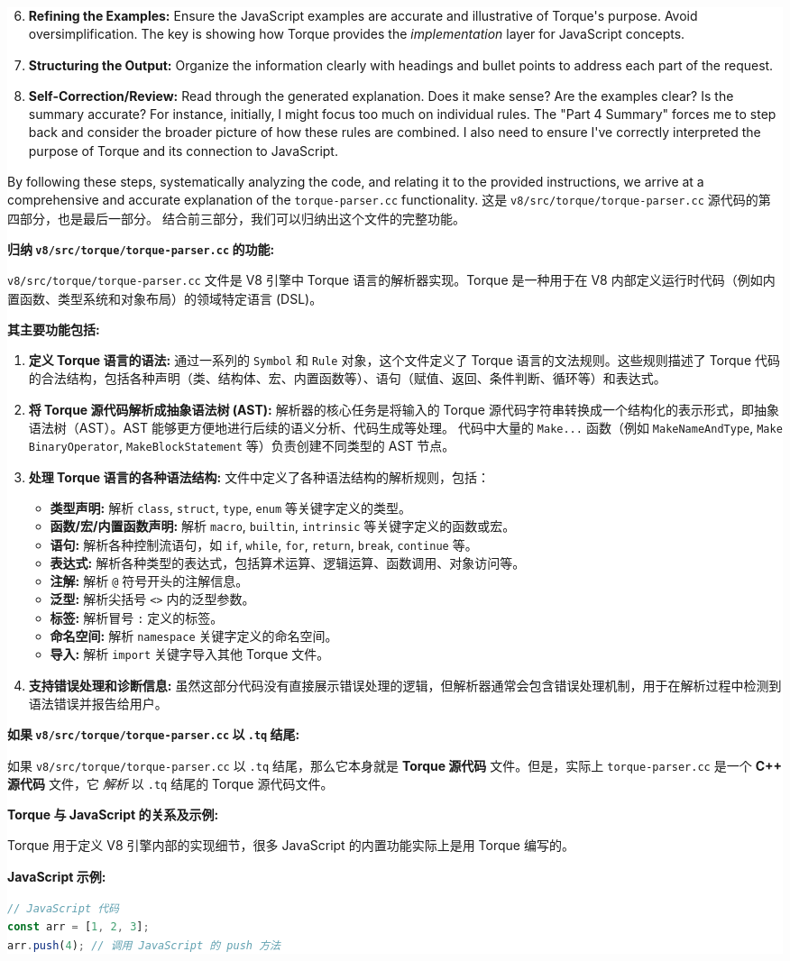 6. **Refining the Examples:** Ensure the JavaScript examples are accurate and illustrative of Torque's purpose. Avoid oversimplification. The key is showing how Torque provides the *implementation* layer for JavaScript concepts.

7. **Structuring the Output:** Organize the information clearly with headings and bullet points to address each part of the request.

8. **Self-Correction/Review:**  Read through the generated explanation. Does it make sense?  Are the examples clear?  Is the summary accurate?  For instance, initially, I might focus too much on individual rules. The "Part 4 Summary" forces me to step back and consider the broader picture of how these rules are combined. I also need to ensure I've correctly interpreted the purpose of Torque and its connection to JavaScript.

By following these steps, systematically analyzing the code, and relating it to the provided instructions, we arrive at a comprehensive and accurate explanation of the `torque-parser.cc` functionality.
这是 `v8/src/torque/torque-parser.cc` 源代码的第四部分，也是最后一部分。 结合前三部分，我们可以归纳出这个文件的完整功能。

**归纳 `v8/src/torque/torque-parser.cc` 的功能:**

`v8/src/torque/torque-parser.cc` 文件是 V8 引擎中 Torque 语言的解析器实现。Torque 是一种用于在 V8 内部定义运行时代码（例如内置函数、类型系统和对象布局）的领域特定语言 (DSL)。

**其主要功能包括:**

1. **定义 Torque 语言的语法:**  通过一系列的 `Symbol` 和 `Rule` 对象，这个文件定义了 Torque 语言的文法规则。这些规则描述了 Torque 代码的合法结构，包括各种声明（类、结构体、宏、内置函数等）、语句（赋值、返回、条件判断、循环等）和表达式。

2. **将 Torque 源代码解析成抽象语法树 (AST):**  解析器的核心任务是将输入的 Torque 源代码字符串转换成一个结构化的表示形式，即抽象语法树（AST）。AST 能够更方便地进行后续的语义分析、代码生成等处理。  代码中大量的 `Make...` 函数（例如 `MakeNameAndType`, `MakeBinaryOperator`, `MakeBlockStatement` 等）负责创建不同类型的 AST 节点。

3. **处理 Torque 语言的各种语法结构:**  文件中定义了各种语法结构的解析规则，包括：
    * **类型声明:**  解析 `class`, `struct`, `type`, `enum` 等关键字定义的类型。
    * **函数/宏/内置函数声明:** 解析 `macro`, `builtin`, `intrinsic` 等关键字定义的函数或宏。
    * **语句:** 解析各种控制流语句，如 `if`, `while`, `for`, `return`, `break`, `continue` 等。
    * **表达式:** 解析各种类型的表达式，包括算术运算、逻辑运算、函数调用、对象访问等。
    * **注解:** 解析 `@` 符号开头的注解信息。
    * **泛型:** 解析尖括号 `<>` 内的泛型参数。
    * **标签:** 解析冒号 `:` 定义的标签。
    * **命名空间:** 解析 `namespace` 关键字定义的命名空间。
    * **导入:** 解析 `import` 关键字导入其他 Torque 文件。

4. **支持错误处理和诊断信息:** 虽然这部分代码没有直接展示错误处理的逻辑，但解析器通常会包含错误处理机制，用于在解析过程中检测到语法错误并报告给用户。

**如果 `v8/src/torque/torque-parser.cc` 以 `.tq` 结尾:**

如果 `v8/src/torque/torque-parser.cc` 以 `.tq` 结尾，那么它本身就是 **Torque 源代码** 文件。但是，实际上 `torque-parser.cc` 是一个 **C++ 源代码** 文件，它 *解析* 以 `.tq` 结尾的 Torque 源代码文件。

**Torque 与 JavaScript 的关系及示例:**

Torque 用于定义 V8 引擎内部的实现细节，很多 JavaScript 的内置功能实际上是用 Torque 编写的。

**JavaScript 示例:**

```javascript
// JavaScript 代码
const arr = [1, 2, 3];
arr.push(4); // 调用 JavaScript 的 push 方法
```
